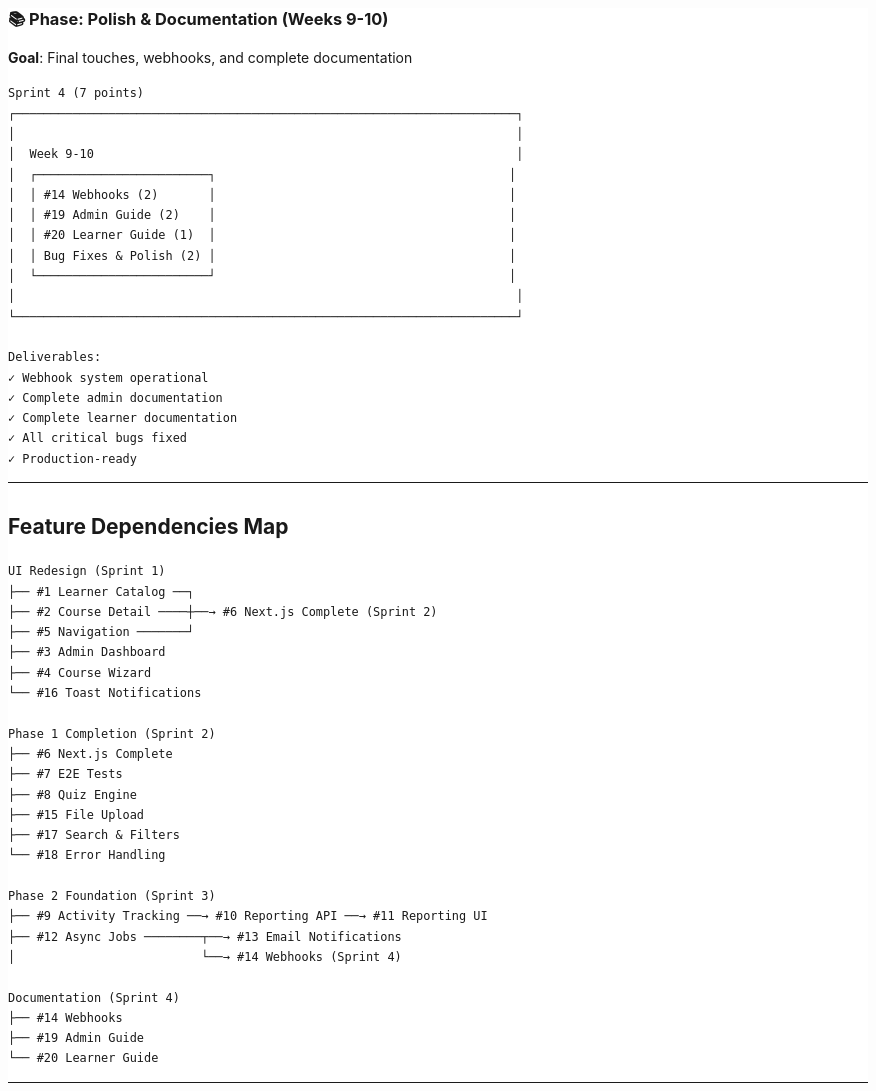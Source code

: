 
### 📚 Phase: Polish & Documentation (Weeks 9-10)

**Goal**: Final touches, webhooks, and complete documentation

```
Sprint 4 (7 points)
┌──────────────────────────────────────────────────────────────────────┐
│                                                                      │
│  Week 9-10                                                           │
│  ┌────────────────────────┐                                         │
│  │ #14 Webhooks (2)       │                                         │
│  │ #19 Admin Guide (2)    │                                         │
│  │ #20 Learner Guide (1)  │                                         │
│  │ Bug Fixes & Polish (2) │                                         │
│  └────────────────────────┘                                         │
│                                                                      │
└──────────────────────────────────────────────────────────────────────┘

Deliverables:
✓ Webhook system operational
✓ Complete admin documentation
✓ Complete learner documentation
✓ All critical bugs fixed
✓ Production-ready
```

---

## Feature Dependencies Map

```
UI Redesign (Sprint 1)
├── #1 Learner Catalog ──┐
├── #2 Course Detail ────┼──→ #6 Next.js Complete (Sprint 2)
├── #5 Navigation ───────┘
├── #3 Admin Dashboard
├── #4 Course Wizard
└── #16 Toast Notifications

Phase 1 Completion (Sprint 2)
├── #6 Next.js Complete
├── #7 E2E Tests
├── #8 Quiz Engine
├── #15 File Upload
├── #17 Search & Filters
└── #18 Error Handling

Phase 2 Foundation (Sprint 3)
├── #9 Activity Tracking ──→ #10 Reporting API ──→ #11 Reporting UI
├── #12 Async Jobs ────────┬──→ #13 Email Notifications
│                          └──→ #14 Webhooks (Sprint 4)

Documentation (Sprint 4)
├── #14 Webhooks
├── #19 Admin Guide
└── #20 Learner Guide
```

---
